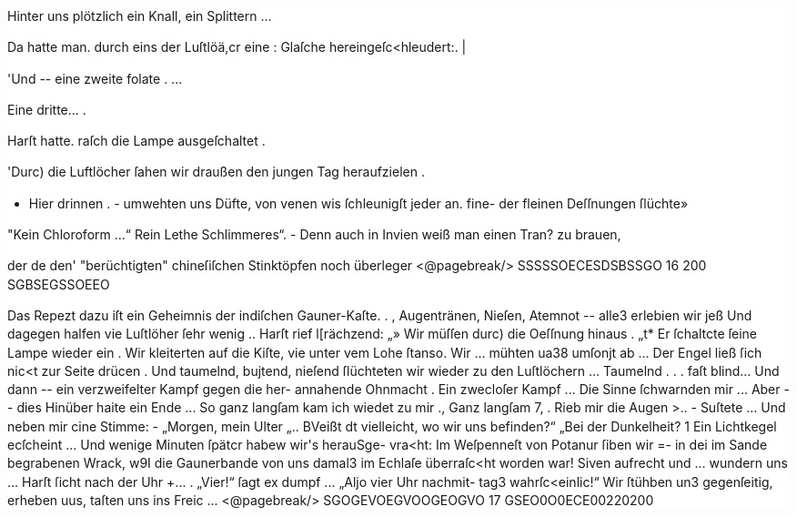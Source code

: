 Hinter uns plötzlich ein Knall, ein Splittern ...

Da hatte man. durch eins der Luſtlöä,cr eine : Glaſche
hereingeſc<hleudert:. |

'Und -- eine zweite folate . ...

Eine dritte... .

Harſt hatte. raſch die Lampe ausgeſchaltet .

'Durc) die Luftlöcher ſahen wir draußen den jungen
Tag heraufzielen .

- Hier drinnen . - umwehten uns Düfte, von venen wis
ſchleunigſt jeder an. fine- der fleinen Deſſnungen ſlüchte»

"Kein Chloroform ...“ Rein Lethe
Schlimmeres“. -
Denn auch in Invien weiß man einen Tran? zu brauen,

der de den' "berüchtigten" chineſiſchen Stinktöpfen noch überleger
<@pagebreak/>
SSSSSOECESDSBSSGO 16 200 SGBSEGSSOEEO

Das Repezt dazu iſt ein Geheimnis der indiſchen
Gauner-Kaſte. .
, Augentränen, Nieſen, Atemnot -- alle3 erlebien wir
jeß
Und dagegen halfen vie Luſtlöher ſehr wenig ..
Harſt rief l[rächzend:
„» Wir müſſen durc) die Oeſſnung hinaus . „t*
Er ſchaltcte ſeine Lampe wieder ein .
Wir kleiterten auf die Kiſte, vie unter vem Lohe ſtanso.
Wir ... mühten ua38 umſonjt ab ...
Der Engel ließ ſich nic<t zur Seite drücen .
Und taumelnd, bujtend, nieſend ſlüchteten wir wieder
zu den Luſtlöchern ...
Taumelnd . . . faſt blind...
Und dann -- ein verzweifelter Kampf gegen die her-
annahende Ohnmacht .
Ein zwecloſer Kampf ...
Die Sinne ſchwarnden mir ...
Aber -- dies Hinüber haite ein Ende ... So ganz
langſam kam ich wiedet zu mir .,
Ganz langſam 7, . Rieb mir die Augen >.. - Suſtete ...
Und neben mir cine Stimme: -
„Morgen, mein Ulter „.. BVeißt dt vielleicht, wo wir
uns befinden?“
„Bei der Dunkelheit? 1
Ein Lichtkegel ecſcheint ...
Und wenige Minuten ſpätcr habew wir's herauSge-
vra<ht: Im Weſpenneſt von Potanur ſiben wir =- in dei
im Sande begrabenen Wrack, w9I die Gaunerbande von uns
damal3 im Echlaſe überraſc<ht worden war!
Siven aufrecht und ... wundern uns ...
Harſt ſicht nach der Uhr +... .
„Vier!“ ſagt ex dumpf ... „Aljo vier Uhr nachmit-
tag3 wahrſc<einlic!“
Wir ſtühben un3 gegenſeitig, erheben uus, taſten uns
ins Freic ...
<@pagebreak/>
SGOGEVOEGVOOGEOGVO 17 GSEO0O0ECE00220200

